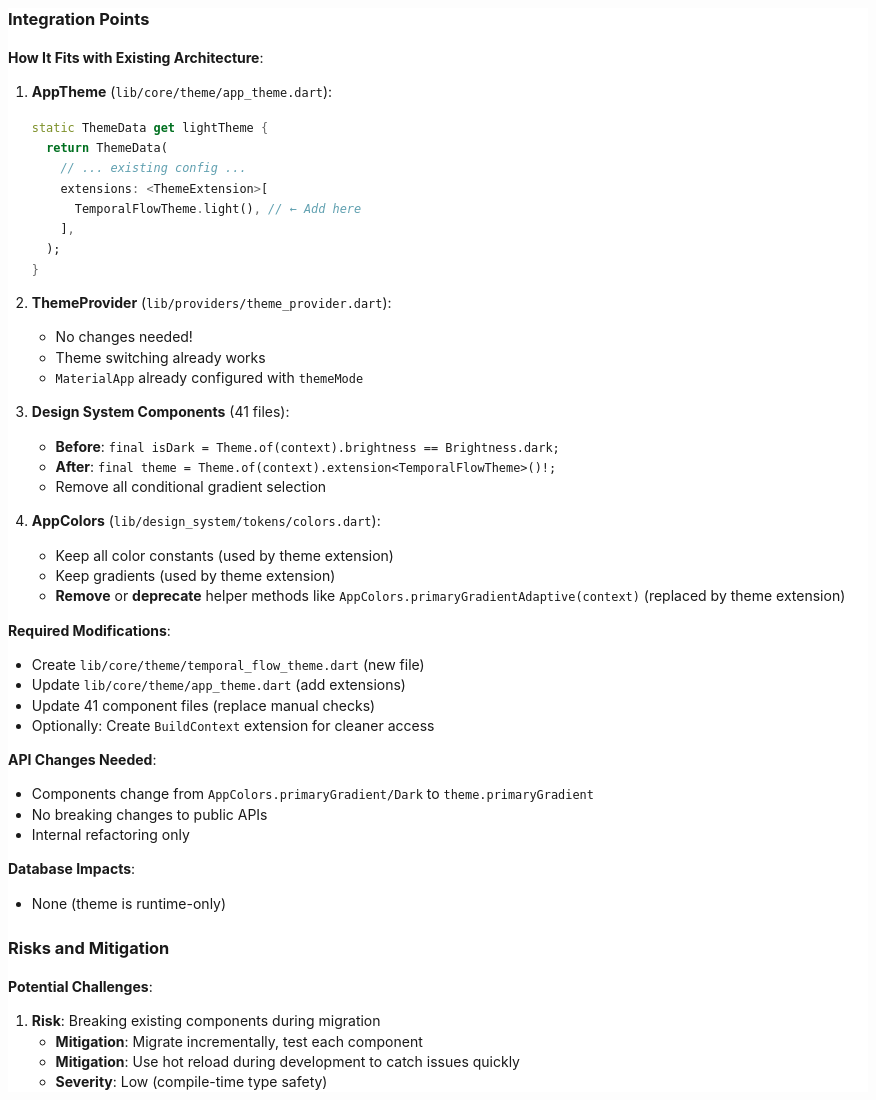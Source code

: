 ### Integration Points

**How It Fits with Existing Architecture**:

1. **AppTheme** (`lib/core/theme/app_theme.dart`):
   ```dart
   static ThemeData get lightTheme {
     return ThemeData(
       // ... existing config ...
       extensions: <ThemeExtension>[
         TemporalFlowTheme.light(), // ← Add here
       ],
     );
   }
   ```

2. **ThemeProvider** (`lib/providers/theme_provider.dart`):
   - No changes needed!
   - Theme switching already works
   - `MaterialApp` already configured with `themeMode`

3. **Design System Components** (41 files):
   - **Before**: `final isDark = Theme.of(context).brightness == Brightness.dark;`
   - **After**: `final theme = Theme.of(context).extension<TemporalFlowTheme>()!;`
   - Remove all conditional gradient selection

4. **AppColors** (`lib/design_system/tokens/colors.dart`):
   - Keep all color constants (used by theme extension)
   - Keep gradients (used by theme extension)
   - **Remove** or **deprecate** helper methods like `AppColors.primaryGradientAdaptive(context)` (replaced by theme extension)

**Required Modifications**:
- Create `lib/core/theme/temporal_flow_theme.dart` (new file)
- Update `lib/core/theme/app_theme.dart` (add extensions)
- Update 41 component files (replace manual checks)
- Optionally: Create `BuildContext` extension for cleaner access

**API Changes Needed**:
- Components change from `AppColors.primaryGradient/Dark` to `theme.primaryGradient`
- No breaking changes to public APIs
- Internal refactoring only

**Database Impacts**:
- None (theme is runtime-only)

### Risks and Mitigation

**Potential Challenges**:

1. **Risk**: Breaking existing components during migration
   - **Mitigation**: Migrate incrementally, test each component
   - **Mitigation**: Use hot reload during development to catch issues quickly
   - **Severity**: Low (compile-time type safety)
